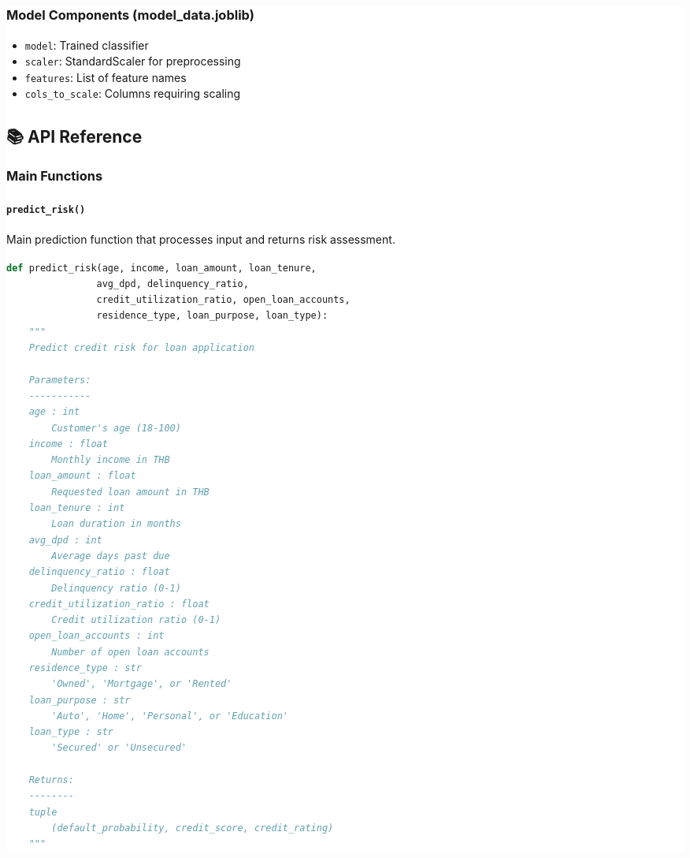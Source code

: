 ### Model Components (model_data.joblib)
- `model`: Trained classifier
- `scaler`: StandardScaler for preprocessing
- `features`: List of feature names
- `cols_to_scale`: Columns requiring scaling

## 📚 API Reference

### Main Functions

#### `predict_risk()`
Main prediction function that processes input and returns risk assessment.

```python
def predict_risk(age, income, loan_amount, loan_tenure,
                avg_dpd, delinquency_ratio, 
                credit_utilization_ratio, open_loan_accounts, 
                residence_type, loan_purpose, loan_type):
    """
    Predict credit risk for loan application
    
    Parameters:
    -----------
    age : int
        Customer's age (18-100)
    income : float
        Monthly income in THB
    loan_amount : float
        Requested loan amount in THB
    loan_tenure : int
        Loan duration in months
    avg_dpd : int
        Average days past due
    delinquency_ratio : float
        Delinquency ratio (0-1)
    credit_utilization_ratio : float
        Credit utilization ratio (0-1)
    open_loan_accounts : int
        Number of open loan accounts
    residence_type : str
        'Owned', 'Mortgage', or 'Rented'
    loan_purpose : str
        'Auto', 'Home', 'Personal', or 'Education'
    loan_type : str
        'Secured' or 'Unsecured'
    
    Returns:
    --------
    tuple
        (default_probability, credit_score, credit_rating)
    """
```
